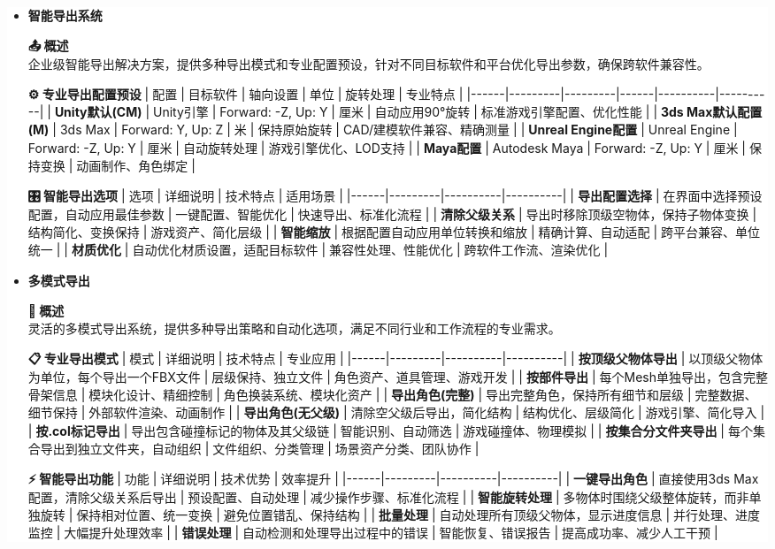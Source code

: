 - **智能导出系统**

  **📤 概述**  
  企业级智能导出解决方案，提供多种导出模式和专业配置预设，针对不同目标软件和平台优化导出参数，确保跨软件兼容性。

  **⚙️ 专业导出配置预设**
  | 配置 | 目标软件 | 轴向设置 | 单位 | 旋转处理 | 专业特点 |
  |------|---------|---------|------|----------|----------|
  | **Unity默认(CM)** | Unity引擎 | Forward: -Z, Up: Y | 厘米 | 自动应用90°旋转 | 标准游戏引擎配置、优化性能 |
  | **3ds Max默认配置(M)** | 3ds Max | Forward: Y, Up: Z | 米 | 保持原始旋转 | CAD/建模软件兼容、精确测量 |
  | **Unreal Engine配置** | Unreal Engine | Forward: -Z, Up: Y | 厘米 | 自动旋转处理 | 游戏引擎优化、LOD支持 |
  | **Maya配置** | Autodesk Maya | Forward: -Z, Up: Y | 厘米 | 保持变换 | 动画制作、角色绑定 |

  **🎛️ 智能导出选项**
  | 选项 | 详细说明 | 技术特点 | 适用场景 |
  |------|---------|----------|----------|
  | **导出配置选择** | 在界面中选择预设配置，自动应用最佳参数 | 一键配置、智能优化 | 快速导出、标准化流程 |
  | **清除父级关系** | 导出时移除顶级空物体，保持子物体变换 | 结构简化、变换保持 | 游戏资产、简化层级 |
  | **智能缩放** | 根据配置自动应用单位转换和缩放 | 精确计算、自动适配 | 跨平台兼容、单位统一 |
  | **材质优化** | 自动优化材质设置，适配目标软件 | 兼容性处理、性能优化 | 跨软件工作流、渲染优化 |

- **多模式导出**

  **🔄 概述**  
  灵活的多模式导出系统，提供多种导出策略和自动化选项，满足不同行业和工作流程的专业需求。

  **📋 专业导出模式**
  | 模式 | 详细说明 | 技术特点 | 专业应用 |
  |------|---------|----------|----------|
  | **按顶级父物体导出** | 以顶级父物体为单位，每个导出一个FBX文件 | 层级保持、独立文件 | 角色资产、道具管理、游戏开发 |
  | **按部件导出** | 每个Mesh单独导出，包含完整骨架信息 | 模块化设计、精细控制 | 角色换装系统、模块化资产 |
  | **导出角色(完整)** | 导出完整角色，保持所有细节和层级 | 完整数据、细节保持 | 外部软件渲染、动画制作 |
  | **导出角色(无父级)** | 清除空父级后导出，简化结构 | 结构优化、层级简化 | 游戏引擎、简化导入 |
  | **按.col标记导出** | 导出包含碰撞标记的物体及其父级链 | 智能识别、自动筛选 | 游戏碰撞体、物理模拟 |
  | **按集合分文件夹导出** | 每个集合导出到独立文件夹，自动组织 | 文件组织、分类管理 | 场景资产分类、团队协作 |

  **⚡ 智能导出功能**
  | 功能 | 详细说明 | 技术优势 | 效率提升 |
  |------|---------|----------|----------|
  | **一键导出角色** | 直接使用3ds Max配置，清除父级关系后导出 | 预设配置、自动处理 | 减少操作步骤、标准化流程 |
  | **智能旋转处理** | 多物体时围绕父级整体旋转，而非单独旋转 | 保持相对位置、统一变换 | 避免位置错乱、保持结构 |
  | **批量处理** | 自动处理所有顶级父物体，显示进度信息 | 并行处理、进度监控 | 大幅提升处理效率 |
  | **错误处理** | 自动检测和处理导出过程中的错误 | 智能恢复、错误报告 | 提高成功率、减少人工干预 |
